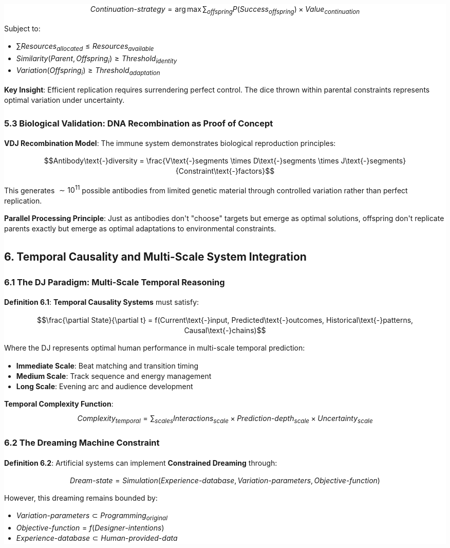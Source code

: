 $$Continuation\text{-}strategy = \arg\max \sum_{offspring} P(Success_{offspring}) \times Value_{continuation}$$

Subject to:
- $\sum Resources_{allocated} \leq Resources_{available}$
- $Similarity(Parent, Offspring_i) \geq Threshold_{identity}$
- $Variation(Offspring_i) \geq Threshold_{adaptation}$

**Key Insight**: Efficient replication requires surrendering perfect control. The dice thrown within parental constraints represents optimal variation under uncertainty.

### 5.3 Biological Validation: DNA Recombination as Proof of Concept

**VDJ Recombination Model**: The immune system demonstrates biological reproduction principles:

$$Antibody\text{-}diversity = \frac{V\text{-}segments \times D\text{-}segments \times J\text{-}segments}{Constraint\text{-}factors}$$

This generates $\sim 10^{11}$ possible antibodies from limited genetic material through controlled variation rather than perfect replication.

**Parallel Processing Principle**: Just as antibodies don't "choose" targets but emerge as optimal solutions, offspring don't replicate parents exactly but emerge as optimal adaptations to environmental constraints.

## 6. Temporal Causality and Multi-Scale System Integration

### 6.1 The DJ Paradigm: Multi-Scale Temporal Reasoning

**Definition 6.1**: **Temporal Causality Systems** must satisfy:

$$\frac{\partial State}{\partial t} = f(Current\text{-}input, Predicted\text{-}outcomes, Historical\text{-}patterns, Causal\text{-}chains)$$

Where the DJ represents optimal human performance in multi-scale temporal prediction:

- **Immediate Scale**: Beat matching and transition timing
- **Medium Scale**: Track sequence and energy management
- **Long Scale**: Evening arc and audience development

**Temporal Complexity Function**:
$$Complexity_{temporal} = \sum_{scales} Interactions_{scale} \times Prediction\text{-}depth_{scale} \times Uncertainty_{scale}$$

### 6.2 The Dreaming Machine Constraint

**Definition 6.2**: Artificial systems can implement **Constrained Dreaming** through:

$$Dream\text{-}state = Simulation(Experience\text{-}database, Variation\text{-}parameters, Objective\text{-}function)$$

However, this dreaming remains bounded by:
- $Variation\text{-}parameters \subset Programming_{original}$
- $Objective\text{-}function = f(Designer\text{-}intentions)$
- $Experience\text{-}database \subset Human\text{-}provided\text{-}data$
